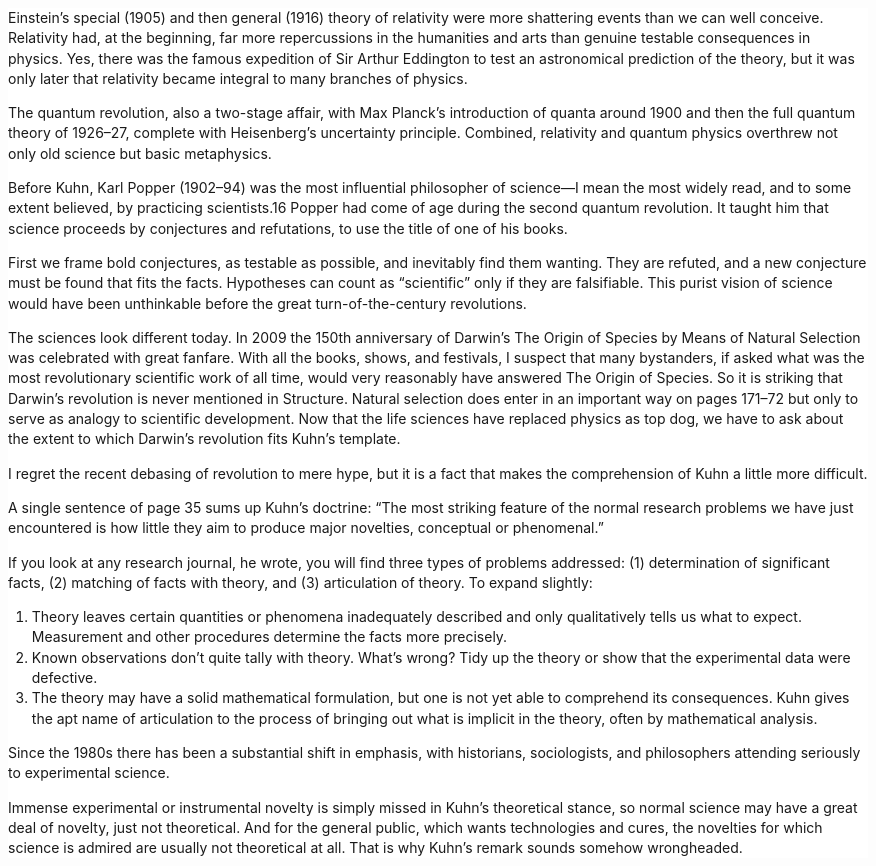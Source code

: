 Einstein’s special (1905) and then general (1916) theory of relativity were more shattering events than we can well conceive. Relativity had, at the beginning, far more repercussions in the humanities and arts than genuine testable consequences in physics. Yes, there was the famous expedition of Sir Arthur Eddington to test an astronomical prediction of the theory, but it was only later that relativity became integral to many branches of physics.

The quantum revolution, also a two-stage affair, with Max Planck’s introduction of quanta around 1900 and then the full quantum theory of 1926–27, complete with Heisenberg’s uncertainty principle. Combined, relativity and quantum physics overthrew not only old science but basic metaphysics.

Before Kuhn, Karl Popper (1902–94) was the most influential philosopher of science—I mean the most widely read, and to some extent believed, by practicing scientists.16 Popper had come of age during the second quantum revolution. It taught him that science proceeds by conjectures and refutations, to use the title of one of his books. 

First we frame bold conjectures, as testable as possible, and inevitably find them wanting. They are refuted, and a new conjecture must be found that fits the facts. Hypotheses can count as “scientific” only if they are falsifiable. This purist vision of science would have been unthinkable before the great turn-of-the-century revolutions.

The sciences look different today. In 2009 the 150th anniversary of Darwin’s The Origin of Species by Means of Natural Selection was celebrated with great fanfare. With all the books, shows, and festivals, I suspect that many bystanders, if asked what was the most revolutionary scientific work of all time, would very reasonably have answered The Origin of Species. So it is striking that Darwin’s revolution is never mentioned in Structure. Natural selection does enter in an important way on pages 171–72 but only to serve as analogy to scientific development. Now that the life sciences have replaced physics as top dog, we have to ask about the extent to which Darwin’s revolution fits Kuhn’s template.

I regret the recent debasing of revolution to mere hype, but it is a fact that makes the comprehension of Kuhn a little more difficult.

A single sentence of page 35 sums up Kuhn’s doctrine: “The most striking feature of the normal research problems we have just encountered is how little they aim to produce major novelties, conceptual or phenomenal.”

If you look at any research journal, he wrote, you will find three types of problems addressed: (1) determination of significant facts, (2) matching of facts with theory, and (3) articulation of theory. To expand slightly:

1. Theory leaves certain quantities or phenomena inadequately described and only qualitatively tells us what to expect. Measurement and other procedures determine the facts more precisely.
2. Known observations don’t quite tally with theory. What’s wrong? Tidy up the theory or show that the experimental data were defective.
3. The theory may have a solid mathematical formulation, but one is not yet able to comprehend its consequences. Kuhn gives the apt name of articulation to the process of bringing out what is implicit in the theory, often by mathematical analysis.

Since the 1980s there has been a substantial shift in emphasis, with historians, sociologists, and philosophers attending seriously to experimental science.

Immense experimental or instrumental novelty is simply missed in Kuhn’s theoretical stance, so normal science may have a great deal of novelty, just not theoretical. And for the general public, which wants technologies and cures, the novelties for which science is admired are usually not theoretical at all. That is why Kuhn’s remark sounds somehow wrongheaded.
